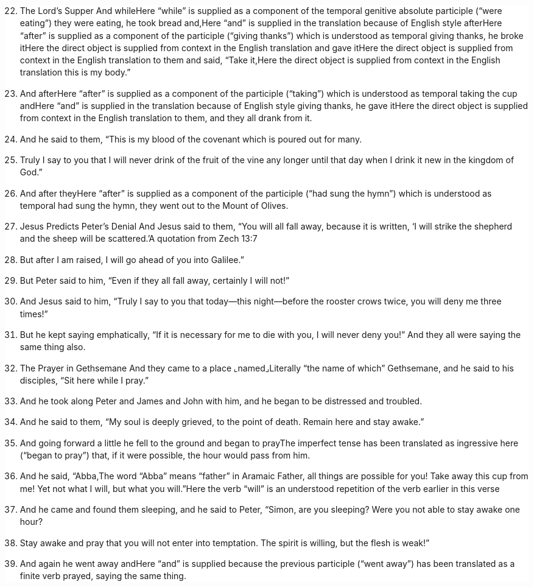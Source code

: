 22.  The Lord’s Supper And whileHere “while” is supplied as a component of the temporal genitive absolute participle (“were eating”) they were eating, he took bread and,Here “and” is supplied in the translation because of English style afterHere “after” is supplied as a component of the participle (“giving thanks”) which is understood as temporal giving thanks, he broke itHere the direct object is supplied from context in the English translation and gave itHere the direct object is supplied from context in the English translation to them and said, “Take it,Here the direct object is supplied from context in the English translation this is my body.”

23. And afterHere “after” is supplied as a component of the participle (“taking”) which is understood as temporal taking the cup andHere “and” is supplied in the translation because of English style giving thanks, he gave itHere the direct object is supplied from context in the English translation to them, and they all drank from it.

24. And he said to them, “This is my blood of the covenant which is poured out for many.

25. Truly I say to you that I will never drink of the fruit of the vine any longer until that day when I drink it new in the kingdom of God.”

26. And after theyHere “after” is supplied as a component of the participle (“had sung the hymn”) which is understood as temporal had sung the hymn, they went out to the Mount of Olives.  

27.  Jesus Predicts Peter’s Denial And Jesus said to them, “You will all fall away, because it is written,  ‘I will strike the shepherd and the sheep will be scattered.’A quotation from Zech 13:7  

28. But after I am raised, I will go ahead of you into Galilee.”

29. But Peter said to him, “Even if they all fall away, certainly I will not!”

30. And Jesus said to him, “Truly I say to you that today—this night—before the rooster crows twice, you will deny me three times!”

31. But he kept saying emphatically, “If it is necessary for me to die with you, I will never deny you!” And they all were saying the same thing also.  

32.  The Prayer in Gethsemane And they came to a place ⌞named⌟Literally “the name of which” Gethsemane, and he said to his disciples, “Sit here while I pray.”

33. And he took along Peter and James and John with him, and he began to be distressed and troubled.

34. And he said to them, “My soul is deeply grieved, to the point of death. Remain here and stay awake.”

35. And going forward a little he fell to the ground and began to prayThe imperfect tense has been translated as ingressive here (“began to pray”) that, if it were possible, the hour would pass from him.

36. And he said, “Abba,The word “Abba” means “father” in Aramaic Father, all things are possible for you! Take away this cup from me! Yet not what I will, but what you will.”Here the verb “will” is an understood repetition of the verb earlier in this verse

37. And he came and found them sleeping, and he said to Peter, “Simon, are you sleeping? Were you not able to stay awake one hour?

38. Stay awake and pray that you will not enter into temptation. The spirit is willing, but the flesh is weak!”

39. And again he went away andHere “and” is supplied because the previous participle (“went away”) has been translated as a finite verb prayed, saying the same thing.

